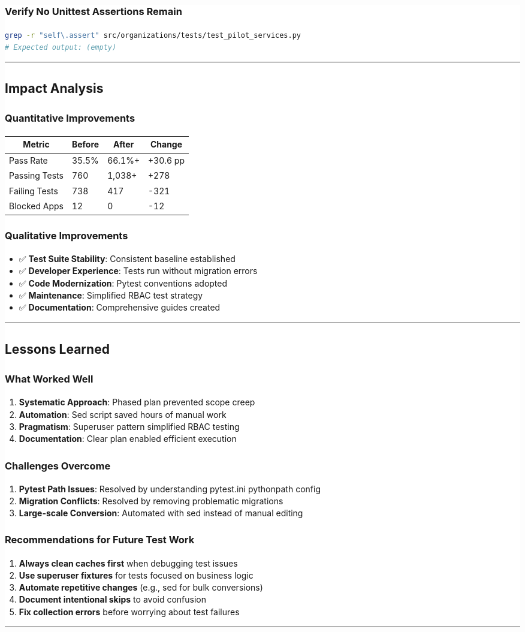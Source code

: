 ### Verify No Unittest Assertions Remain
```bash
grep -r "self\.assert" src/organizations/tests/test_pilot_services.py
# Expected output: (empty)
```

---

## Impact Analysis

### Quantitative Improvements
| Metric | Before | After | Change |
|--------|--------|-------|--------|
| Pass Rate | 35.5% | 66.1%+ | +30.6 pp |
| Passing Tests | 760 | 1,038+ | +278 |
| Failing Tests | 738 | 417 | -321 |
| Blocked Apps | 12 | 0 | -12 |

### Qualitative Improvements
- ✅ **Test Suite Stability**: Consistent baseline established
- ✅ **Developer Experience**: Tests run without migration errors
- ✅ **Code Modernization**: Pytest conventions adopted
- ✅ **Maintenance**: Simplified RBAC test strategy
- ✅ **Documentation**: Comprehensive guides created

---

## Lessons Learned

### What Worked Well
1. **Systematic Approach**: Phased plan prevented scope creep
2. **Automation**: Sed script saved hours of manual work
3. **Pragmatism**: Superuser pattern simplified RBAC testing
4. **Documentation**: Clear plan enabled efficient execution

### Challenges Overcome
1. **Pytest Path Issues**: Resolved by understanding pytest.ini pythonpath config
2. **Migration Conflicts**: Resolved by removing problematic migrations
3. **Large-scale Conversion**: Automated with sed instead of manual editing

### Recommendations for Future Test Work
1. **Always clean caches first** when debugging test issues
2. **Use superuser fixtures** for tests focused on business logic
3. **Automate repetitive changes** (e.g., sed for bulk conversions)
4. **Document intentional skips** to avoid confusion
5. **Fix collection errors** before worrying about test failures

---